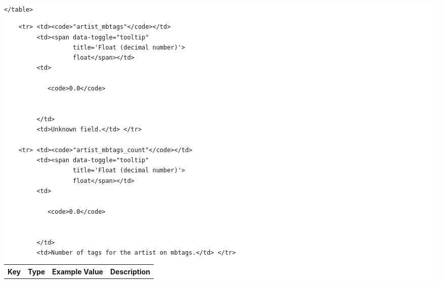     </table>
</div>

    

    

<script>
$(document).ready(function() {
    $( "#explore-release" ).dialog({
      autoOpen: false,
      width: 'auto',
      create: function (event, ui) {
        // Set max-width
        $(this).parent().css("maxWidth", "600px");
      }
    });
    
    $("#btn-explore-release-id").click(function() {
        $( "#explore-release-id" ).dialog("open").css({'max-height':"400px", overflow:"auto"});;
        $('.ui-dialog :button').blur();
    });
        
    
    $("#btn-explore-release-name").click(function() {
        $( "#explore-release-name" ).dialog("open").css({'max-height':"400px", overflow:"auto"});;
        $('.ui-dialog :button').blur();
    });
        
    
});
</script>

<div id='explore-song' title='Dictionary (23 keys)'>
    <table class='table table-sm table-striped table-bordered' >
        <tr> <th>Key</th> <th>Type</th> <th>Example Value</th> <th>Description</th></tr>
        
        <tr> <td><code>"artist_mbtags"</code></td>
             <td><span data-toggle="tooltip"
                       title='Float (decimal number)'>
                       float</span></td> 
             <td>
             
                <code>0.0</code>
             
                
             </td> 
             <td>Unknown field.</td> </tr>
        
        <tr> <td><code>"artist_mbtags_count"</code></td>
             <td><span data-toggle="tooltip"
                       title='Float (decimal number)'>
                       float</span></td> 
             <td>
             
                <code>0.0</code>
             
                
             </td> 
             <td>Number of tags for the artist on mbtags.</td> </tr>
        